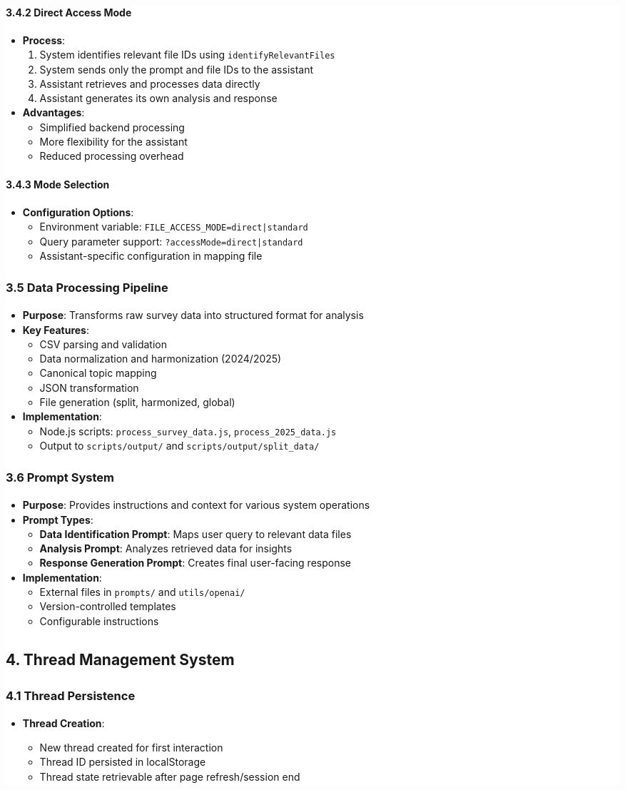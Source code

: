 #### 3.4.2 Direct Access Mode

- **Process**:
  1. System identifies relevant file IDs using `identifyRelevantFiles`
  2. System sends only the prompt and file IDs to the assistant
  3. Assistant retrieves and processes data directly
  4. Assistant generates its own analysis and response
- **Advantages**:
  - Simplified backend processing
  - More flexibility for the assistant
  - Reduced processing overhead

#### 3.4.3 Mode Selection

- **Configuration Options**:
  - Environment variable: `FILE_ACCESS_MODE=direct|standard`
  - Query parameter support: `?accessMode=direct|standard`
  - Assistant-specific configuration in mapping file

### 3.5 Data Processing Pipeline

- **Purpose**: Transforms raw survey data into structured format for analysis
- **Key Features**:
  - CSV parsing and validation
  - Data normalization and harmonization (2024/2025)
  - Canonical topic mapping
  - JSON transformation
  - File generation (split, harmonized, global)
- **Implementation**:
  - Node.js scripts: `process_survey_data.js`, `process_2025_data.js`
  - Output to `scripts/output/` and `scripts/output/split_data/`

### 3.6 Prompt System

- **Purpose**: Provides instructions and context for various system operations
- **Prompt Types**:
  - **Data Identification Prompt**: Maps user query to relevant data files
  - **Analysis Prompt**: Analyzes retrieved data for insights
  - **Response Generation Prompt**: Creates final user-facing response
- **Implementation**:
  - External files in `prompts/` and `utils/openai/`
  - Version-controlled templates
  - Configurable instructions

## 4. Thread Management System

### 4.1 Thread Persistence

- **Thread Creation**:

  - New thread created for first interaction
  - Thread ID persisted in localStorage
  - Thread state retrievable after page refresh/session end
